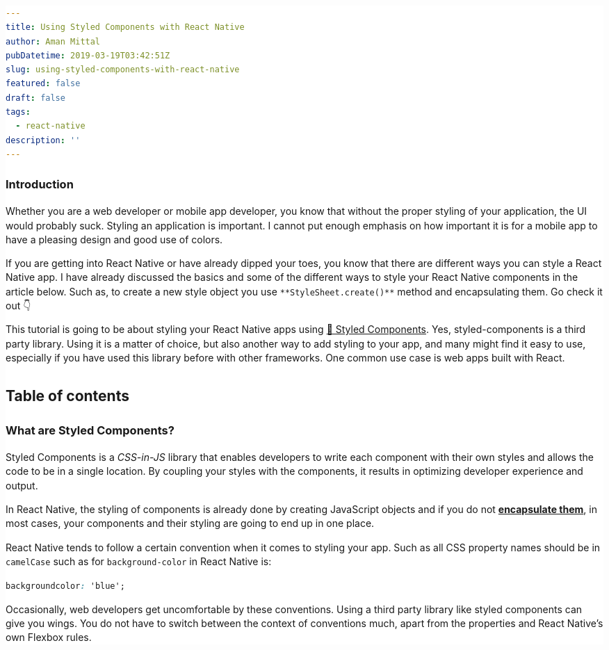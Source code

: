 ```yaml
---
title: Using Styled Components with React Native
author: Aman Mittal
pubDatetime: 2019-03-19T03:42:51Z
slug: using-styled-components-with-react-native
featured: false
draft: false
tags:
  - react-native
description: ''
---
```


### Introduction

Whether you are a web developer or mobile app developer, you know that without the proper styling of your application, the UI would probably suck. Styling an application is important. I cannot put enough emphasis on how important it is for a mobile app to have a pleasing design and good use of colors.

If you are getting into React Native or have already dipped your toes, you know that there are different ways you can style a React Native app. I have already discussed the basics and some of the different ways to style your React Native components in the article below. Such as, to create a new style object you use `**StyleSheet.create()**` method and encapsulating them. Go check it out 👇

This tutorial is going to be about styling your React Native apps using [💅 Styled Components](https://www.styled-components.com/docs/basics 'https://www.styled-components.com/docs/basics'). Yes, styled-components is a third party library. Using it is a matter of choice, but also another way to add styling to your app, and many might find it easy to use, especially if you have used this library before with other frameworks. One common use case is web apps built with React.

## Table of contents

### What are Styled Components?

Styled Components is a _CSS-in-JS_ library that enables developers to write each component with their own styles and allows the code to be in a single location. By coupling your styles with the components, it results in optimizing developer experience and output.

In React Native, the styling of components is already done by creating JavaScript objects and if you do not [**encapsulate them**](https://levelup.gitconnected.com/styling-the-react-native-way-3cc6d3ef52d0), in most cases, your components and their styling are going to end up in one place.

React Native tends to follow a certain convention when it comes to styling your app. Such as all CSS property names should be in `camelCase` such as for `background-color` in React Native is:

```css
backgroundcolor: 'blue';
```

Occasionally, web developers get uncomfortable by these conventions. Using a third party library like styled components can give you wings. You do not have to switch between the context of conventions much, apart from the properties and React Native’s own Flexbox rules.
